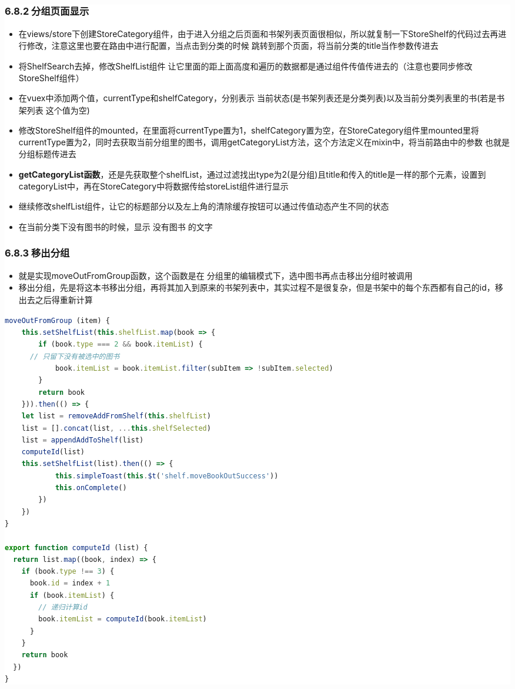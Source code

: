### 6.8.2 分组页面显示

+ 在views/store下创建StoreCategory组件，由于进入分组之后页面和书架列表页面很相似，所以就复制一下StoreShelf的代码过去再进行修改，注意这里也要在路由中进行配置，当点击到分类的时候 跳转到那个页面，将当前分类的title当作参数传进去
+ 将ShelfSearch去掉，修改ShelfList组件 让它里面的距上面高度和遍历的数据都是通过组件传值传进去的（注意也要同步修改StoreShelf组件）
+ 在vuex中添加两个值，currentType和shelfCategory，分别表示 当前状态(是书架列表还是分类列表)以及当前分类列表里的书(若是书架列表 这个值为空)
+ 修改StoreShelf组件的mounted，在里面将currentType置为1，shelfCategory置为空，在StoreCategory组件里mounted里将currentType置为2，同时去获取当前分组里的图书，调用getCategoryList方法，这个方法定义在mixin中，将当前路由中的参数 也就是分组标题传进去
+ **getCategoryList函数**，还是先获取整个shelfList，通过过滤找出type为2(是分组)且title和传入的title是一样的那个元素，设置到categoryList中，再在StoreCategory中将数据传给storeList组件进行显示

+ 继续修改shelfList组件，让它的标题部分以及左上角的清除缓存按钮可以通过传值动态产生不同的状态

+ 在当前分类下没有图书的时候，显示 没有图书 的文字

### 6.8.3 移出分组

+ 就是实现moveOutFromGroup函数，这个函数是在 分组里的编辑模式下，选中图书再点击移出分组时被调用
+ 移出分组，先是将这本书移出分组，再将其加入到原来的书架列表中，其实过程不是很复杂，但是书架中的每个东西都有自己的id，移出去之后得重新计算

```javascript
moveOutFromGroup (item) {
	this.setShelfList(this.shelfList.map(book => {
		if (book.type === 2 && book.itemList) {
      // 只留下没有被选中的图书
			book.itemList = book.itemList.filter(subItem => !subItem.selected)
		}
		return book
	})).then(() => {
	let list = removeAddFromShelf(this.shelfList)
	list = [].concat(list, ...this.shelfSelected)
	list = appendAddToShelf(list)
	computeId(list)
	this.setShelfList(list).then(() => {
			this.simpleToast(this.$t('shelf.moveBookOutSuccess'))
			this.onComplete()
		})
	})
}

export function computeId (list) {
  return list.map((book, index) => {
    if (book.type !== 3) {
      book.id = index + 1
      if (book.itemList) {
        // 递归计算id
        book.itemList = computeId(book.itemList)
      }
    }
    return book
  })
}
```
